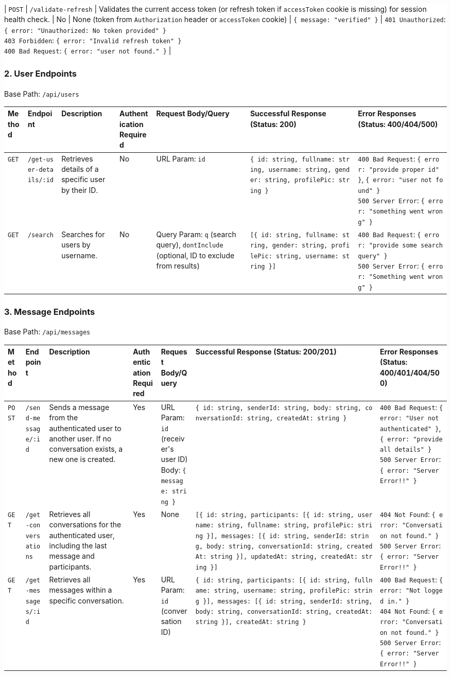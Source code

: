 | `POST` | `/validate-refresh` | Validates the current access token (or refresh token if `accessToken` cookie is missing) for session health check. | No                      | None (token from `Authorization` header or `accessToken` cookie)        | `{ message: "verified" }`                                                                                           | `401 Unauthorized`: `{ error: "Unauthorized: No token provided" }`<br>`403 Forbidden`: `{ error: "Invalid refresh token" }`<br>`400 Bad Request`: `{ error: "user not found." }`   |

### 2. User Endpoints

Base Path: `/api/users`

| Method | Endpoint                | Description                                       | Authentication Required | Request Body/Query                                                                    | Successful Response (Status: 200)                                                          | Error Responses (Status: 400/404/500)                                                                                                         |
| :----- | :---------------------- | :------------------------------------------------ | :---------------------- | :------------------------------------------------------------------------------------ | :----------------------------------------------------------------------------------------- | :-------------------------------------------------------------------------------------------------------------------------------------------- |
| `GET`  | `/get-user-details/:id` | Retrieves details of a specific user by their ID. | No                      | URL Param: `id`                                                                       | `{ id: string, fullname: string, username: string, gender: string, profilePic: string }`   | `400 Bad Request`: `{ error: "provide proper id" }`, `{ error: "user not found" }`<br>`500 Server Error`: `{ error: "something went wrong" }` |
| `GET`  | `/search`               | Searches for users by username.                   | No                      | Query Param: `q` (search query), `dontInclude` (optional, ID to exclude from results) | `[{ id: string, fullname: string, gender: string, profilePic: string, username: string }]` | `400 Bad Request`: `{ error: "provide some search query" }`<br>`500 Server Error`: `{ error: "Something went wrong" }`                        |

### 3. Message Endpoints

Base Path: `/api/messages`

| Method | Endpoint               | Description                                                                                                   | Authentication Required | Request Body/Query                                                                                 | Successful Response (Status: 200/201)                                                                                                                                                                                                                   | Error Responses (Status: 400/401/404/500)                                                                                                                              |
| :----- | :--------------------- | :------------------------------------------------------------------------------------------------------------ | :---------------------- | :------------------------------------------------------------------------------------------------- | :------------------------------------------------------------------------------------------------------------------------------------------------------------------------------------------------------------------------------------------------------ | :--------------------------------------------------------------------------------------------------------------------------------------------------------------------- |
| `POST` | `/send-message/:id`    | Sends a message from the authenticated user to another user. If no conversation exists, a new one is created. | Yes                     | URL Param: `id` (receiver's user ID)<br>Body: `{ message: string }`                                | `{ id: string, senderId: string, body: string, conversationId: string, createdAt: string }`                                                                                                                                                             | `400 Bad Request`: `{ error: "User not authenticated" }`, `{ error: "provide all details" }`<br>`500 Server Error`: `{ error: "Server Error!!" }`                      |
| `GET`  | `/get-conversations`   | Retrieves all conversations for the authenticated user, including the last message and participants.          | Yes                     | None                                                                                               | `[{ id: string, participants: [{ id: string, username: string, fullname: string, profilePic: string }], messages: [{ id: string, senderId: string, body: string, conversationId: string, createdAt: string }], updatedAt: string, createdAt: string }]` | `404 Not Found`: `{ error: "Conversation not found." }`<br>`500 Server Error`: `{ error: "Server Error!!" }`                                                           |
| `GET`  | `/get-messages/:id`    | Retrieves all messages within a specific conversation.                                                        | Yes                     | URL Param: `id` (conversation ID)                                                                  | `{ id: string, participants: [{ id: string, fullname: string, username: string, profilePic: string }], messages: [{ id: string, senderId: string, body: string, conversationId: string, createdAt: string }], createdAt: string }`                      | `400 Bad Request`: `{ error: "Not logged in." }`<br>`404 Not Found`: `{ error: "Conversation not found." }`<br>`500 Server Error`: `{ error: "Server Error!!" }`       |